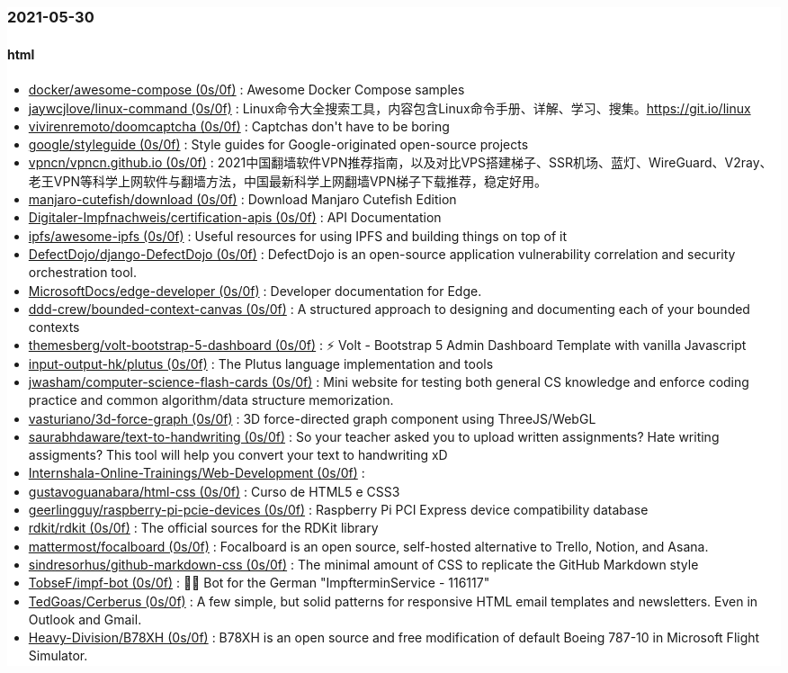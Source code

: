 ### 2021-05-30

#### html
* [docker/awesome-compose (0s/0f)](https://github.com/docker/awesome-compose) : Awesome Docker Compose samples
* [jaywcjlove/linux-command (0s/0f)](https://github.com/jaywcjlove/linux-command) : Linux命令大全搜索工具，内容包含Linux命令手册、详解、学习、搜集。https://git.io/linux
* [vivirenremoto/doomcaptcha (0s/0f)](https://github.com/vivirenremoto/doomcaptcha) : Captchas don't have to be boring
* [google/styleguide (0s/0f)](https://github.com/google/styleguide) : Style guides for Google-originated open-source projects
* [vpncn/vpncn.github.io (0s/0f)](https://github.com/vpncn/vpncn.github.io) : 2021中国翻墙软件VPN推荐指南，以及对比VPS搭建梯子、SSR机场、蓝灯、WireGuard、V2ray、老王VPN等科学上网软件与翻墙方法，中国最新科学上网翻墙VPN梯子下载推荐，稳定好用。
* [manjaro-cutefish/download (0s/0f)](https://github.com/manjaro-cutefish/download) : Download Manjaro Cutefish Edition
* [Digitaler-Impfnachweis/certification-apis (0s/0f)](https://github.com/Digitaler-Impfnachweis/certification-apis) : API Documentation
* [ipfs/awesome-ipfs (0s/0f)](https://github.com/ipfs/awesome-ipfs) : Useful resources for using IPFS and building things on top of it
* [DefectDojo/django-DefectDojo (0s/0f)](https://github.com/DefectDojo/django-DefectDojo) : DefectDojo is an open-source application vulnerability correlation and security orchestration tool.
* [MicrosoftDocs/edge-developer (0s/0f)](https://github.com/MicrosoftDocs/edge-developer) : Developer documentation for Edge.
* [ddd-crew/bounded-context-canvas (0s/0f)](https://github.com/ddd-crew/bounded-context-canvas) : A structured approach to designing and documenting each of your bounded contexts
* [themesberg/volt-bootstrap-5-dashboard (0s/0f)](https://github.com/themesberg/volt-bootstrap-5-dashboard) : ⚡️ Volt - Bootstrap 5 Admin Dashboard Template with vanilla Javascript
* [input-output-hk/plutus (0s/0f)](https://github.com/input-output-hk/plutus) : The Plutus language implementation and tools
* [jwasham/computer-science-flash-cards (0s/0f)](https://github.com/jwasham/computer-science-flash-cards) : Mini website for testing both general CS knowledge and enforce coding practice and common algorithm/data structure memorization.
* [vasturiano/3d-force-graph (0s/0f)](https://github.com/vasturiano/3d-force-graph) : 3D force-directed graph component using ThreeJS/WebGL
* [saurabhdaware/text-to-handwriting (0s/0f)](https://github.com/saurabhdaware/text-to-handwriting) : So your teacher asked you to upload written assignments? Hate writing assigments? This tool will help you convert your text to handwriting xD
* [Internshala-Online-Trainings/Web-Development (0s/0f)](https://github.com/Internshala-Online-Trainings/Web-Development) : 
* [gustavoguanabara/html-css (0s/0f)](https://github.com/gustavoguanabara/html-css) : Curso de HTML5 e CSS3
* [geerlingguy/raspberry-pi-pcie-devices (0s/0f)](https://github.com/geerlingguy/raspberry-pi-pcie-devices) : Raspberry Pi PCI Express device compatibility database
* [rdkit/rdkit (0s/0f)](https://github.com/rdkit/rdkit) : The official sources for the RDKit library
* [mattermost/focalboard (0s/0f)](https://github.com/mattermost/focalboard) : Focalboard is an open source, self-hosted alternative to Trello, Notion, and Asana.
* [sindresorhus/github-markdown-css (0s/0f)](https://github.com/sindresorhus/github-markdown-css) : The minimal amount of CSS to replicate the GitHub Markdown style
* [TobseF/impf-bot (0s/0f)](https://github.com/TobseF/impf-bot) : 💉🤖 Bot for the German "ImpfterminService - 116117"
* [TedGoas/Cerberus (0s/0f)](https://github.com/TedGoas/Cerberus) : A few simple, but solid patterns for responsive HTML email templates and newsletters. Even in Outlook and Gmail.
* [Heavy-Division/B78XH (0s/0f)](https://github.com/Heavy-Division/B78XH) : B78XH is an open source and free modification of default Boeing 787-10 in Microsoft Flight Simulator.
